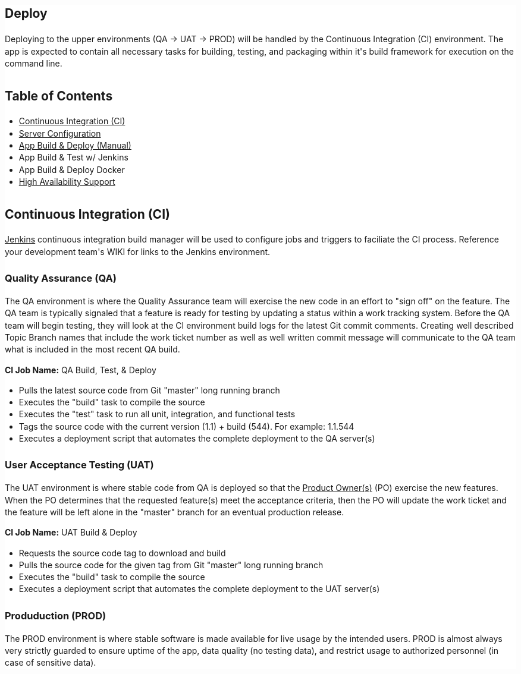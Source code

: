 ## Deploy
Deploying to the upper environments (QA -> UAT -> PROD) will be handled by the Continuous Integration (CI) environment. The app is expected to contain all necessary tasks for building, testing, and packaging within it's build framework for execution on the command line. 

## Table of Contents
* [Continuous Integration (CI)](#continuous-integration-ci)
* [Server Configuration](#server-configuration)
* [App Build & Deploy (Manual)](#app-build--test-manual)
* App Build & Test w/ Jenkins
* App Build & Deploy Docker
* [High Availability Support](#high-availability-support)

## Continuous Integration (CI)
[Jenkins](https://jenkins.io) continuous integration build manager will be used to configure jobs and triggers to faciliate the CI process. Reference your development team's WIKI for links to the Jenkins environment. 

### Quality Assurance (QA)
The QA environment is where the Quality Assurance team will exercise the new code in an effort to "sign off" on the feature. The QA team is typically signaled that a feature is ready for testing by updating a status within a work tracking system. Before the QA team will begin testing, they will look at the CI environment build logs for the latest Git commit comments. Creating well described Topic Branch names that include the work ticket number as well as well written commit message will communicate to the QA team what is included in the most recent QA build. 

__CI Job Name:__ QA Build, Test, & Deploy
* Pulls the latest source code from Git "master" long running branch
* Executes the "build" task to compile the source
* Executes the "test" task to run all unit, integration, and functional tests
* Tags the source code with the current version (1.1) + build (544). For example: 1.1.544
* Executes a deployment script that automates the complete deployment to the QA server(s)

### User Acceptance Testing (UAT)
The UAT environment is where stable code from QA is deployed so that the [Product Owner(s)](https://www.mountaingoatsoftware.com/agile/scrum/product-owner) (PO) exercise the new features. When the PO determines that the requested feature(s) meet the acceptance criteria, then the PO will update the work ticket and the feature will be left alone in the "master" branch for an eventual production release. 

__CI Job Name:__ UAT Build & Deploy
* Requests the source code tag to download and build
* Pulls the source code for the given tag from Git "master" long running branch
* Executes the "build" task to compile the source
* Executes a deployment script that automates the complete deployment to the UAT server(s)

### Produduction (PROD)
The PROD environment is where stable software is made available for live usage by the intended users. PROD is almost always very strictly guarded to ensure uptime of the app, data quality (no testing data), and restrict usage to authorized personnel (in case of sensitive data). 
